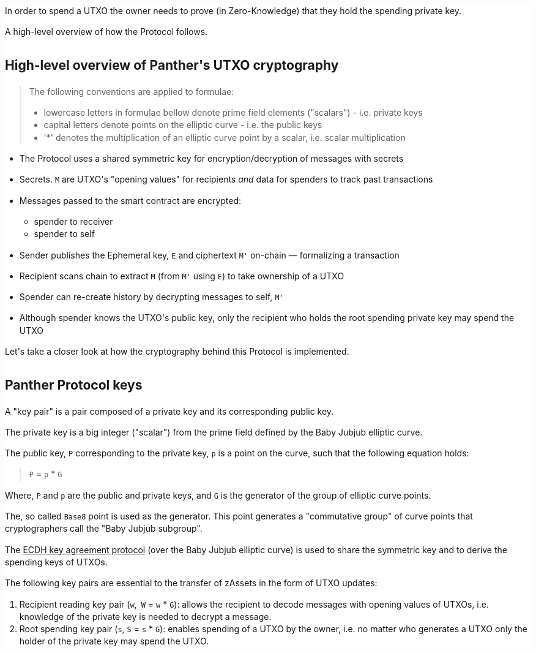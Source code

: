 In order to spend a UTXO the owner needs to prove (in Zero-Knowledge) that they hold the spending private key.

A high-level overview of how the Protocol follows.

## High-level overview of Panther's UTXO cryptography

> The following conventions are applied to formulae:
>
> - lowercase letters in formulae bellow denote prime field elements ("scalars") - i.e. private keys
> - capital letters denote points on the elliptic curve - i.e. the public keys
> - '\*' denotes the multiplication of an elliptic curve point by a scalar, i.e. scalar multiplication

- The Protocol uses a shared symmetric key for encryption/decryption of messages with secrets
- Secrets. `M` are UTXO's "opening values" for recipients _and_ data for spenders to track past transactions
- Messages passed to the smart contract are encrypted:
  - spender to receiver
  - spender to self
  
- Sender publishes the Ephemeral key, `E` and ciphertext `M'` on-chain &mdash; formalizing a transaction
- Recipient scans chain to extract `M` (from `M'` using `E`) to take ownership of a UTXO
- Spender can re-create history by decrypting messages to self, `M'`
- Although spender knows the UTXO's public key, only the recipient who holds the root spending private key may spend the UTXO

Let's take a closer look at how the cryptography behind this Protocol is implemented.

## Panther Protocol keys

A "key pair" is a pair composed of a private key and its corresponding public key.

The private key is a big integer ("scalar") from the prime field defined by the Baby Jubjub elliptic curve.

The public key, `P` corresponding to the private key, `p` is a point on the curve, such that the following equation holds:

> `P` = `p` \* `G`

Where, `P` and `p` are the public and private keys, and `G` is the generator of the group of elliptic curve points.

The, so called `Base8` point is used as the generator. This point generates a "commutative group" of curve points that cryptographers call the "Baby Jubjub subgroup".

The [ECDH key agreement protocol](../glossary.md#ecdh) (over the Baby Jubjub elliptic curve) is used to share the symmetric key and to derive the spending keys of UTXOs.

The following key pairs are essential to the transfer of zAssets in the form of UTXO updates:

1. Recipient reading key pair (`w`,` W` = `w` \* `G`): allows the recipient to decode messages with opening values of UTXOs, i.e. knowledge of the private key is needed to decrypt a message.
2. Root spending key pair (`s`, `S` = `s` \* `G`): enables spending of a UTXO by the owner, i.e. no matter who generates a UTXO only the holder of the private key may spend the UTXO.
